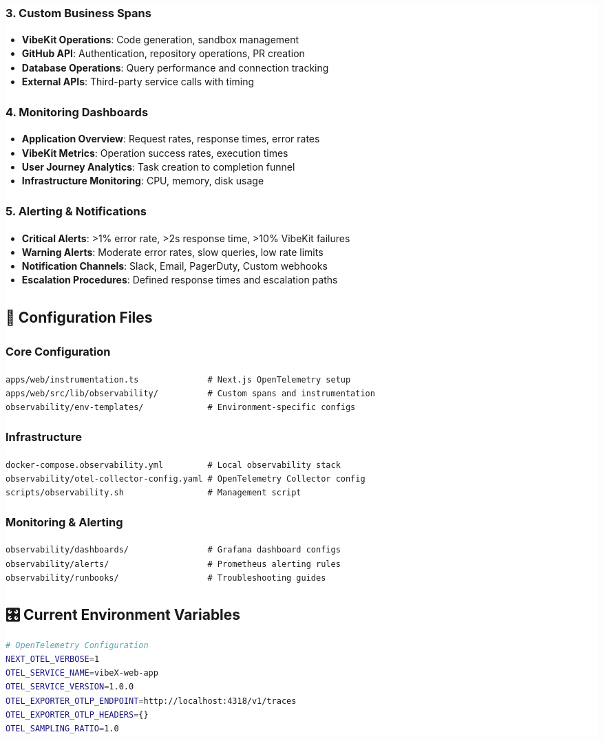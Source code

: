 ### 3. Custom Business Spans
- **VibeKit Operations**: Code generation, sandbox management
- **GitHub API**: Authentication, repository operations, PR creation
- **Database Operations**: Query performance and connection tracking
- **External APIs**: Third-party service calls with timing

### 4. Monitoring Dashboards
- **Application Overview**: Request rates, response times, error rates
- **VibeKit Metrics**: Operation success rates, execution times
- **User Journey Analytics**: Task creation to completion funnel
- **Infrastructure Monitoring**: CPU, memory, disk usage

### 5. Alerting & Notifications
- **Critical Alerts**: >1% error rate, >2s response time, >10% VibeKit failures
- **Warning Alerts**: Moderate error rates, slow queries, low rate limits
- **Notification Channels**: Slack, Email, PagerDuty, Custom webhooks
- **Escalation Procedures**: Defined response times and escalation paths

## 🔧 Configuration Files

### Core Configuration
```
apps/web/instrumentation.ts              # Next.js OpenTelemetry setup
apps/web/src/lib/observability/          # Custom spans and instrumentation
observability/env-templates/             # Environment-specific configs
```

### Infrastructure
```
docker-compose.observability.yml         # Local observability stack
observability/otel-collector-config.yaml # OpenTelemetry Collector config
scripts/observability.sh                 # Management script
```

### Monitoring & Alerting
```
observability/dashboards/                # Grafana dashboard configs
observability/alerts/                    # Prometheus alerting rules
observability/runbooks/                  # Troubleshooting guides
```

## 🎛️ Current Environment Variables

```bash
# OpenTelemetry Configuration
NEXT_OTEL_VERBOSE=1
OTEL_SERVICE_NAME=vibeX-web-app
OTEL_SERVICE_VERSION=1.0.0
OTEL_EXPORTER_OTLP_ENDPOINT=http://localhost:4318/v1/traces
OTEL_EXPORTER_OTLP_HEADERS={}
OTEL_SAMPLING_RATIO=1.0
```
